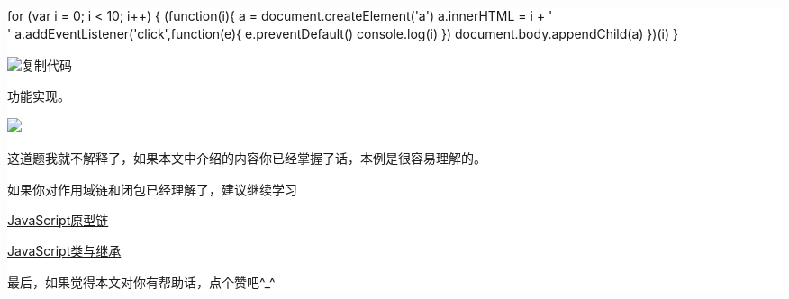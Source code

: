 for (var i = 0; i < 10; i++) {
    (function(i){
        a = document.createElement('a')
        a.innerHTML = i + '<br />' a.addEventListener('click',function(e){
            e.preventDefault()
            console.log(i)
        })
        document.body.appendChild(a)
    })(i)
}

![复制代码](https://common.cnblogs.com/images/copycode.gif)

功能实现。

![](https://images2017.cnblogs.com/blog/1265396/201712/1265396-20171201120629508-346323142.png)

这道题我就不解释了，如果本文中介绍的内容你已经掌握了话，本例是很容易理解的。

如果你对作用域链和闭包已经理解了，建议继续学习

[JavaScript原型链](http://www.cnblogs.com/chengzp/p/prototype.html)

[JavaScript类与继承](http://www.cnblogs.com/chengzp/p/extends.html)

最后，如果觉得本文对你有帮助话，点个赞吧^_^